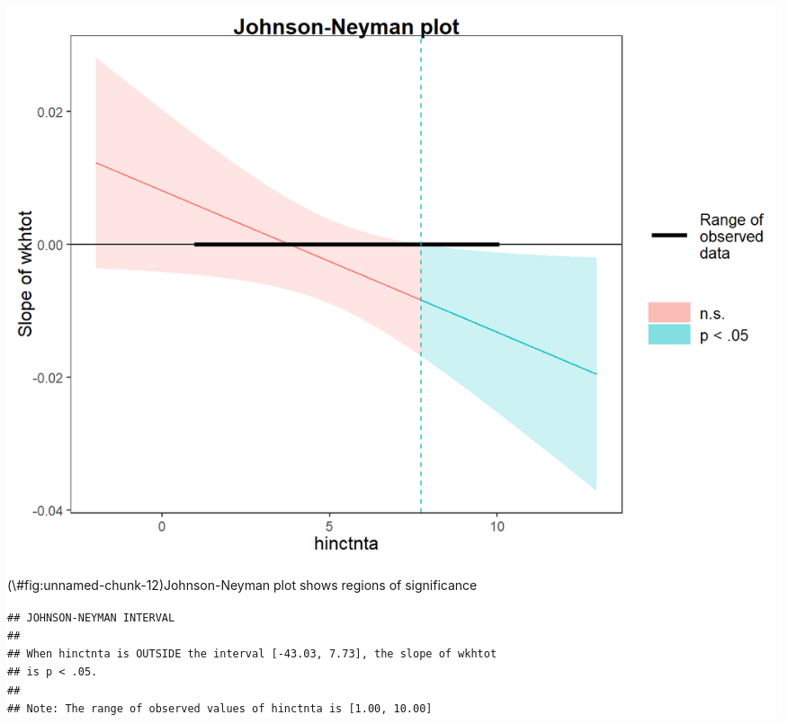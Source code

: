 <img src="07-interaction-terms-in-linear-models_files/figure-html/unnamed-chunk-12-1.png" alt="Johnson-Neyman plot shows regions of significance" width="100%" />
<p class="caption">(\#fig:unnamed-chunk-12)Johnson-Neyman plot shows regions of significance</p>
</div>

```
## JOHNSON-NEYMAN INTERVAL 
## 
## When hinctnta is OUTSIDE the interval [-43.03, 7.73], the slope of wkhtot
## is p < .05.
## 
## Note: The range of observed values of hinctnta is [1.00, 10.00]
```


